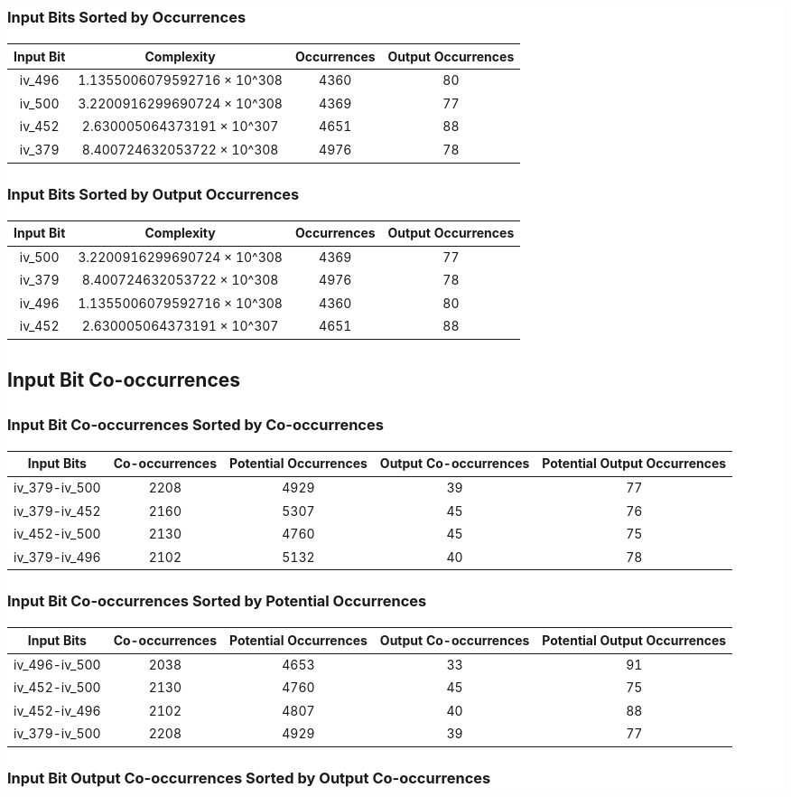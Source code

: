 ### Input Bits Sorted by Occurrences

| Input Bit | Complexity | Occurrences | Output Occurrences |
|:---------:|:----------:|:-----------:|:------------------:|
| iv_496 | 1.1355006079592716 × 10^308 | 4360 | 80 |
| iv_500 | 3.2200916299690724 × 10^308 | 4369 | 77 |
| iv_452 | 2.630005064373191 × 10^307 | 4651 | 88 |
| iv_379 | 8.400724632053722 × 10^308 | 4976 | 78 |

### Input Bits Sorted by Output Occurrences

| Input Bit | Complexity | Occurrences | Output Occurrences |
|:---------:|:----------:|:-----------:|:------------------:|
| iv_500 | 3.2200916299690724 × 10^308 | 4369 | 77 |
| iv_379 | 8.400724632053722 × 10^308 | 4976 | 78 |
| iv_496 | 1.1355006079592716 × 10^308 | 4360 | 80 |
| iv_452 | 2.630005064373191 × 10^307 | 4651 | 88 |

## Input Bit Co-occurrences

### Input Bit Co-occurrences Sorted by Co-occurrences

| Input Bits | Co-occurrences | Potential Occurrences | Output Co-occurrences | Potential Output Occurrences |
|:----------:|:--------------:|:---------------------:|:---------------------:|:----------------------------:|
| iv_379-iv_500 | 2208 | 4929 | 39 | 77 |
| iv_379-iv_452 | 2160 | 5307 | 45 | 76 |
| iv_452-iv_500 | 2130 | 4760 | 45 | 75 |
| iv_379-iv_496 | 2102 | 5132 | 40 | 78 |

### Input Bit Co-occurrences Sorted by Potential Occurrences

| Input Bits | Co-occurrences | Potential Occurrences | Output Co-occurrences | Potential Output Occurrences |
|:----------:|:--------------:|:---------------------:|:---------------------:|:----------------------------:|
| iv_496-iv_500 | 2038 | 4653 | 33 | 91 |
| iv_452-iv_500 | 2130 | 4760 | 45 | 75 |
| iv_452-iv_496 | 2102 | 4807 | 40 | 88 |
| iv_379-iv_500 | 2208 | 4929 | 39 | 77 |

### Input Bit Output Co-occurrences Sorted by Output Co-occurrences
